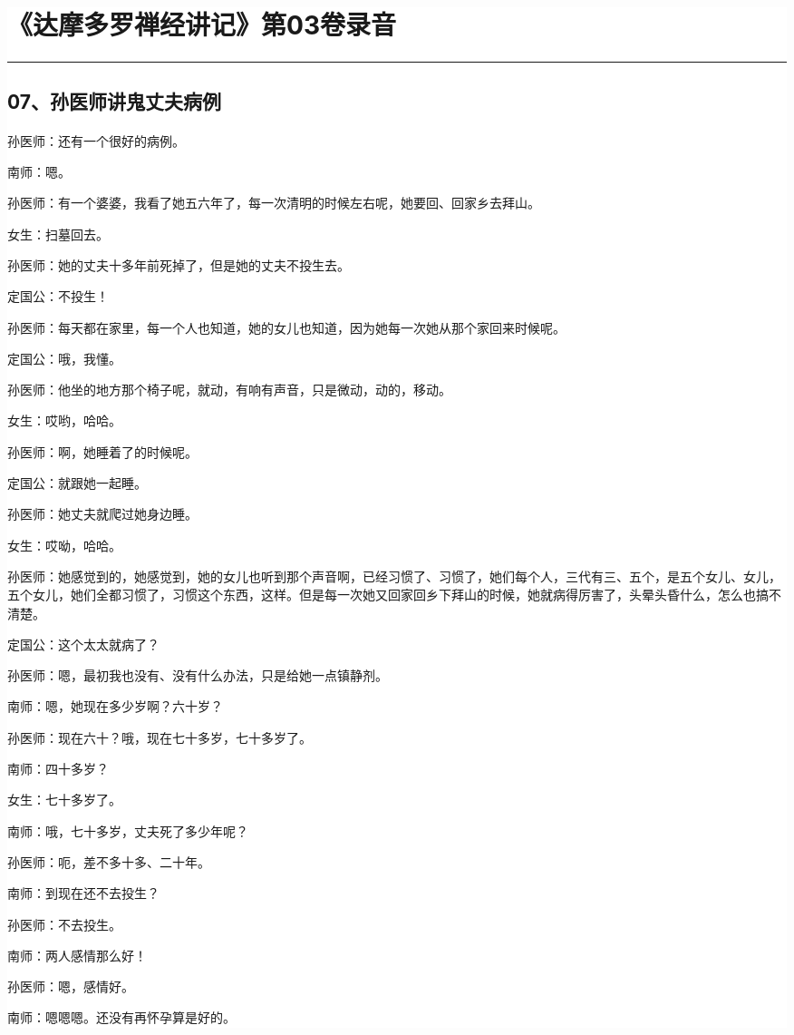 # 《达摩多罗禅经讲记》第03卷录音

------

## 07、孙医师讲鬼丈夫病例

孙医师：还有一个很好的病例。

南师：嗯。

孙医师：有一个婆婆，我看了她五六年了，每一次清明的时候左右呢，她要回、回家乡去拜山。

女生：扫墓回去。

孙医师：她的丈夫十多年前死掉了，但是她的丈夫不投生去。

定国公：不投生！

孙医师：每天都在家里，每一个人也知道，她的女儿也知道，因为她每一次她从那个家回来时候呢。

定国公：哦，我懂。

孙医师：他坐的地方那个椅子呢，就动，有响有声音，只是微动，动的，移动。

女生：哎哟，哈哈。

孙医师：啊，她睡着了的时候呢。

定国公：就跟她一起睡。

孙医师：她丈夫就爬过她身边睡。

女生：哎呦，哈哈。

孙医师：她感觉到的，她感觉到，她的女儿也听到那个声音啊，已经习惯了、习惯了，她们每个人，三代有三、五个，是五个女儿、女儿，五个女儿，她们全都习惯了，习惯这个东西，这样。但是每一次她又回家回乡下拜山的时候，她就病得厉害了，头晕头昏什么，怎么也搞不清楚。

定国公：这个太太就病了？

孙医师：嗯，最初我也没有、没有什么办法，只是给她一点镇静剂。

南师：嗯，她现在多少岁啊？六十岁？

孙医师：现在六十？哦，现在七十多岁，七十多岁了。

南师：四十多岁？

女生：七十多岁了。

南师：哦，七十多岁，丈夫死了多少年呢？

孙医师：呃，差不多十多、二十年。

南师：到现在还不去投生？

孙医师：不去投生。

南师：两人感情那么好！

孙医师：嗯，感情好。

南师：嗯嗯嗯。还没有再怀孕算是好的。
